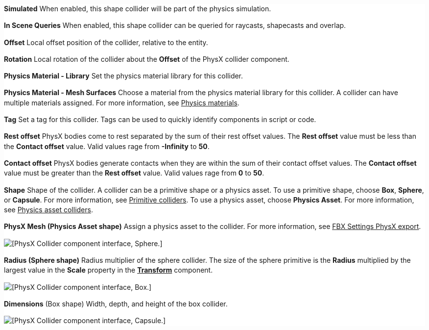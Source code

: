 ****Simulated****
When enabled, this shape collider will be part of the physics simulation\.

****In Scene Queries****
When enabled, this shape collider can be queried for raycasts, shapecasts and overlap\.

****Offset****
Local offset position of the collider, relative to the entity\.

****Rotation****
Local rotation of the collider about the **Offset** of the PhysX collider component\.

****Physics Material \- Library****
Set the physics material library for this collider\.

****Physics Material \- Mesh Surfaces****
Choose a material from the physics material library for this collider\. A collider can have multiple materials assigned\. For more information, see [Physics materials](/docs/user-guide/features/interactivity/physics/nvidia-physx/materials.md)\.

****Tag****
Set a tag for this collider\. Tags can be used to quickly identify components in script or code\.

****Rest offset****
PhysX bodies come to rest separated by the sum of their rest offset values\. The **Rest offset** value must be less than the **Contact offset** value\. Valid values rage from **\-Infinity** to **50**\.

****Contact offset****
PhysX bodies generate contacts when they are within the sum of their contact offset values\. The **Contact offset** value must be greater than the **Rest offset** value\. Valid values rage from **0** to **50**\.

****Shape****
Shape of the collider\. A collider can be a primitive shape or a physics asset\.
To use a primitive shape, choose **Box**, **Sphere**, or **Capsule**\. For more information, see [Primitive colliders](#primitive-colliders)\.
To use a physics asset, choose **Physics Asset**\. For more information, see [Physics asset colliders](#physics-asset-colliders)\.

****PhysX Mesh** \(Physics Asset shape\)**
Assign a physics asset to the collider\. For more information, see [FBX Settings PhysX export](/docs/user-guide/features/assets/fbx-settings/physx-export.md)\.

![\[PhysX Collider component interface, Sphere.\]](/images/user-guide/component/physx/physx/ui-physx-collider-A-1-1.24.png)

****Radius** \(Sphere shape\)**
Radius multiplier of the sphere collider\. The size of the sphere primitive is the **Radius** multiplied by the largest value in the **Scale** property in the **[Transform](/docs/user-guide/features/components/transform.md)** component\.

![\[PhysX Collider component interface, Box.\]](/images/user-guide/component/physx/physx/ui-physx-collider-A-2-1.24.png)

**Dimensions** \(Box shape\)
Width, depth, and height of the box collider\.

![\[PhysX Collider component interface, Capsule.\]](/images/user-guide/component/physx/physx/ui-physx-collider-A-3-1.24.png)
